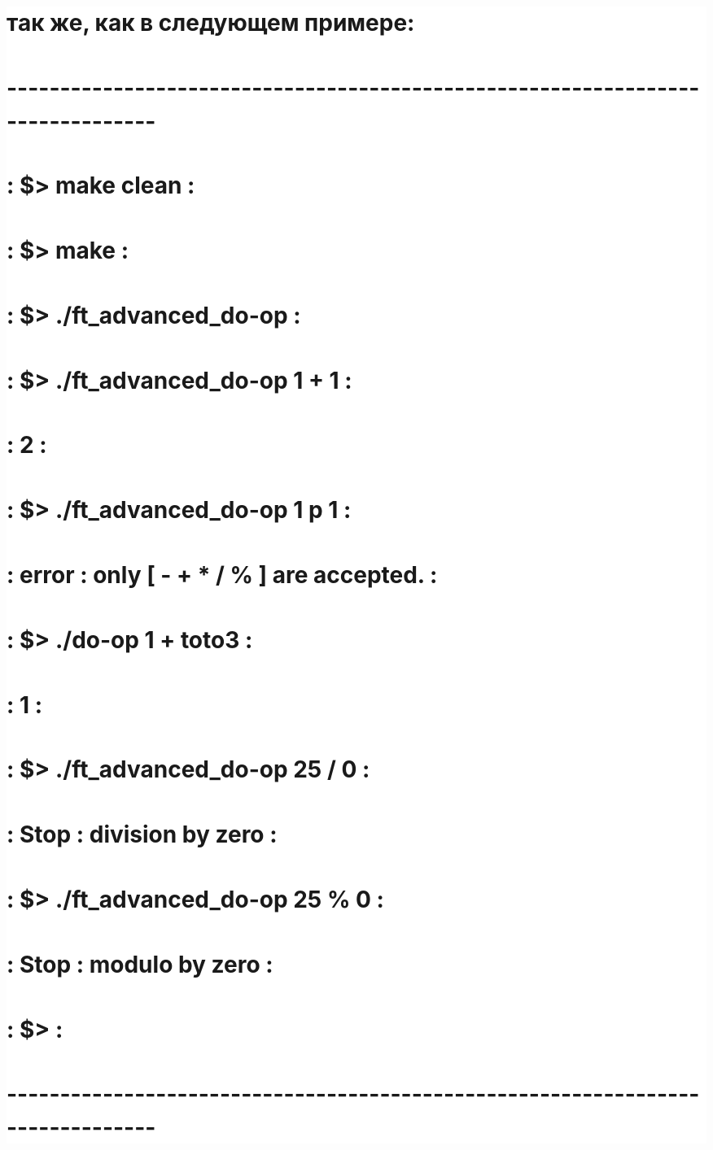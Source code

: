 #   так же, как в следующем примере:                                              #
# ------------------------------------------------------------------------------- #
# :		$> make clean                                                           : #
# :     $> make                                                                 : #
# :     $> ./ft_advanced_do-op                                                  : #
# :		$> ./ft_advanced_do-op 1 + 1                                            : #
# :		2                                                                       : #
# :		$> ./ft_advanced_do-op 1 p 1                                            : #
# :		error : only [ - + * / % ] are accepted.                                : #
# :		$> ./do-op 1 + toto3                                                    : #
# :		1                                                                       : #
# :		$> ./ft_advanced_do-op 25 / 0                                           : #
# :		Stop : division by zero                                                 : #
# :		$> ./ft_advanced_do-op 25 % 0                                           : #
# :		Stop : modulo by zero                                                   : #
# :		$>                                                                      : #
# ------------------------------------------------------------------------------- #